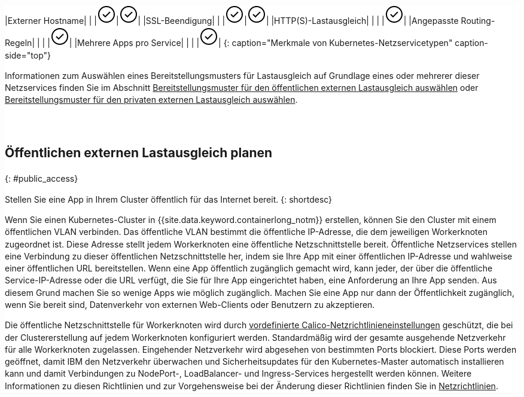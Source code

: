 |Externer Hostname| | |<img src="images/confirm.svg" width="32" alt="Funktion verfügbar" style="width:32px;" />|<img src="images/confirm.svg" width="32" alt="Funktion verfügbar" style="width:32px;" />|
|SSL-Beendigung| | |<img src="images/confirm.svg" width="32" alt="Funktion verfügbar" style="width:32px;" />|<img src="images/confirm.svg" width="32" alt="Funktion verfügbar" style="width:32px;" />|
|HTTP(S)-Lastausgleich| | | |<img src="images/confirm.svg" width="32" alt="Funktion verfügbar" style="width:32px;" />|
|Angepasste Routing-Regeln| | | |<img src="images/confirm.svg" width="32" alt="Funktion verfügbar" style="width:32px;" />|
|Mehrere Apps pro Service| | | |<img src="images/confirm.svg" width="32" alt="Funktion verfügbar" style="width:32px;" />|
{: caption="Merkmale von Kubernetes-Netzservicetypen" caption-side="top"}

Informationen zum Auswählen eines Bereitstellungsmusters für Lastausgleich auf Grundlage eines oder mehrerer dieser Netzservices finden Sie im Abschnitt [Bereitstellungsmuster für den öffentlichen externen Lastausgleich auswählen](#pattern_public) oder [Bereitstellungsmuster für den privaten externen Lastausgleich auswählen](#private_access).

<br />


## Öffentlichen externen Lastausgleich planen
{: #public_access}

Stellen Sie eine App in Ihrem Cluster öffentlich für das Internet bereit.
{: shortdesc}

Wenn Sie einen Kubernetes-Cluster in {{site.data.keyword.containerlong_notm}} erstellen, können Sie den Cluster mit einem öffentlichen VLAN verbinden. Das öffentliche VLAN bestimmt die öffentliche IP-Adresse, die dem jeweiligen Workerknoten zugeordnet ist. Diese Adresse stellt jedem Workerknoten eine öffentliche Netzschnittstelle bereit. Öffentliche Netzservices stellen eine Verbindung zu dieser öffentlichen Netzschnittstelle her, indem sie Ihre App mit einer öffentlichen IP-Adresse und wahlweise einer öffentlichen URL bereitstellen. Wenn eine App öffentlich zugänglich gemacht wird, kann jeder, der über die öffentliche Service-IP-Adresse oder die URL verfügt, die Sie für Ihre App eingerichtet haben, eine Anforderung an Ihre App senden. Aus diesem Grund machen Sie so wenige Apps wie möglich zugänglich. Machen Sie eine App nur dann der Öffentlichkeit zugänglich, wenn Sie bereit sind, Datenverkehr von externen Web-Clients oder Benutzern zu akzeptieren.

Die öffentliche Netzschnittstelle für Workerknoten wird durch [vordefinierte Calico-Netzrichtlinieneinstellungen](/docs/containers?topic=containers-network_policies#default_policy) geschützt, die bei der Clustererstellung auf jedem Workerknoten konfiguriert werden. Standardmäßig wird der gesamte ausgehende Netzverkehr für alle Workerknoten zugelassen. Eingehender Netzverkehr wird abgesehen von bestimmten Ports blockiert. Diese Ports werden geöffnet, damit IBM den Netzverkehr überwachen und Sicherheitsupdates für den Kubernetes-Master automatisch installieren kann und damit Verbindungen zu NodePort-, LoadBalancer- und Ingress-Services hergestellt werden können. Weitere Informationen zu diesen Richtlinien und zur Vorgehensweise bei der Änderung dieser Richtlinien finden Sie in [Netzrichtlinien](/docs/containers?topic=containers-network_policies#network_policies).
